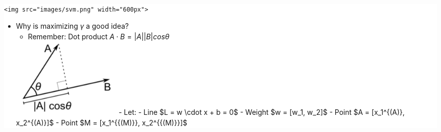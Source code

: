     <img src="images/svm.png" width="600px">
- Why is maximizing $\gamma$ a good idea?
    - Remember: Dot product $A \cdot B = |A||B|cos\theta$<br>
    <img src="images/cosine.png" width="200px">
    - Let:
        - Line $L = w \cdot x + b = 0$
        - Weight $w = [w_1, w_2]$
        - Point $A = [x_1^{(A)}, x_2^{(A)}]$
        - Point $M = [x_1^{{(M)}}, x_2^{{(M)}}]$<br>